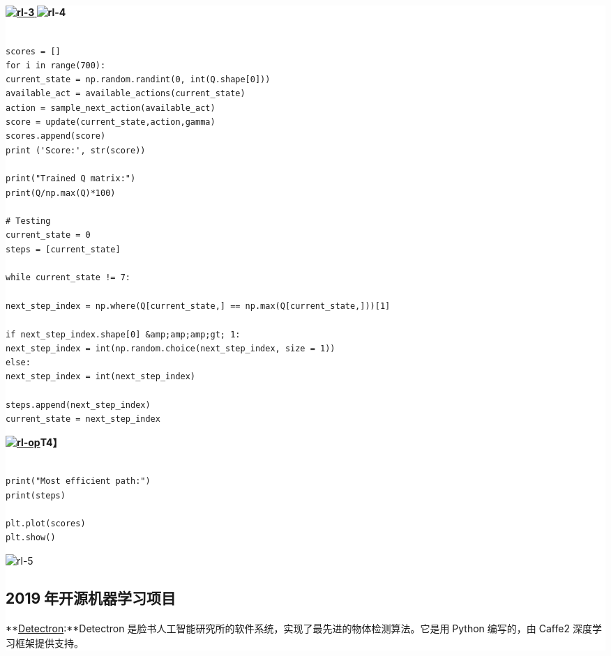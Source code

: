 **[![rl-3](../Images/4c0023d3c566745e158f94c7259b3caa.png) ](https://github.com/facebookresearch/Detectron) ![rl-4](../Images/087607c5fb0961b65e4ba7e3b4b5a245.png)**

```

scores = []
for i in range(700):
current_state = np.random.randint(0, int(Q.shape[0]))
available_act = available_actions(current_state)
action = sample_next_action(available_act)
score = update(current_state,action,gamma)
scores.append(score)
print ('Score:', str(score))

print("Trained Q matrix:")
print(Q/np.max(Q)*100)

# Testing
current_state = 0
steps = [current_state]

while current_state != 7:

next_step_index = np.where(Q[current_state,] == np.max(Q[current_state,]))[1]

if next_step_index.shape[0] &amp;amp;amp;gt; 1:
next_step_index = int(np.random.choice(next_step_index, size = 1))
else:
next_step_index = int(next_step_index)

steps.append(next_step_index)
current_state = next_step_index

```

**[![rl-op](../Images/cc3eb92ae7630257a8fc40836d316f1a.png)](https://github.com/facebookresearch/Detectron)T4】**

```

print("Most efficient path:")
print(steps)

plt.plot(scores)
plt.show()

```

![rl-5](../Images/3095dc8312d5d3707a8c3e47d4e46e02.png)

## 2019 年开源机器学习项目

**[Detectron](https://github.com/facebookresearch/Detectron):**Detectron 是脸书人工智能研究所的软件系统，实现了最先进的物体检测算法。它是用 Python 编写的，由 Caffe2 深度学习框架提供支持。
